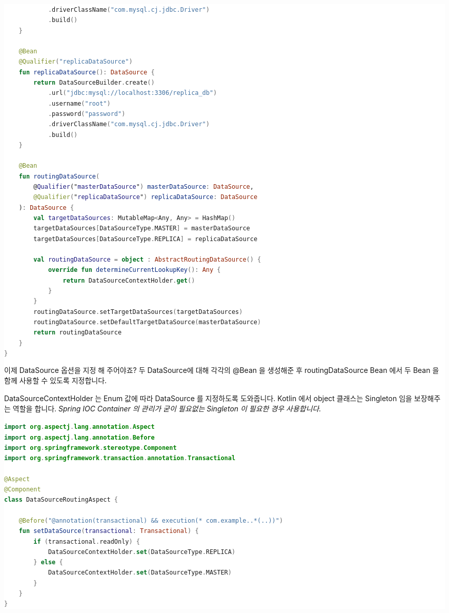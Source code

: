 ```kotlin
            .driverClassName("com.mysql.cj.jdbc.Driver")
            .build()
    }

    @Bean
    @Qualifier("replicaDataSource")
    fun replicaDataSource(): DataSource {
        return DataSourceBuilder.create()
            .url("jdbc:mysql://localhost:3306/replica_db")
            .username("root")
            .password("password")
            .driverClassName("com.mysql.cj.jdbc.Driver")
            .build()
    }

    @Bean
    fun routingDataSource(
        @Qualifier("masterDataSource") masterDataSource: DataSource,
        @Qualifier("replicaDataSource") replicaDataSource: DataSource
    ): DataSource {
        val targetDataSources: MutableMap<Any, Any> = HashMap()
        targetDataSources[DataSourceType.MASTER] = masterDataSource
        targetDataSources[DataSourceType.REPLICA] = replicaDataSource

        val routingDataSource = object : AbstractRoutingDataSource() {
            override fun determineCurrentLookupKey(): Any {
                return DataSourceContextHolder.get()
            }
        }
        routingDataSource.setTargetDataSources(targetDataSources)
        routingDataSource.setDefaultTargetDataSource(masterDataSource)
        return routingDataSource
    }
}
```

이제 DataSource 옵션을 지정 해 주어야죠? 두 DataSource에 대해 각각의 @Bean 을 생성해준 후 routingDataSource Bean 에서 두 Bean 을 함께 사용할 수 있도록 지정합니다.

DataSourceContextHolder 는 Enum 값에 따라 DataSource 를 지정하도록 도와줍니다. Kotlin 에서 object 클래스는 Singleton 임을 보장해주는 역할을 합니다. *Spring IOC Container 의 관리가 굳이 필요없는 Singleton 이 필요한 경우 사용합니다.*

```kotlin
import org.aspectj.lang.annotation.Aspect
import org.aspectj.lang.annotation.Before
import org.springframework.stereotype.Component
import org.springframework.transaction.annotation.Transactional

@Aspect
@Component
class DataSourceRoutingAspect {

    @Before("@annotation(transactional) && execution(* com.example..*(..))")
    fun setDataSource(transactional: Transactional) {
        if (transactional.readOnly) {
            DataSourceContextHolder.set(DataSourceType.REPLICA)
        } else {
            DataSourceContextHolder.set(DataSourceType.MASTER)
        }
    }
}
```

